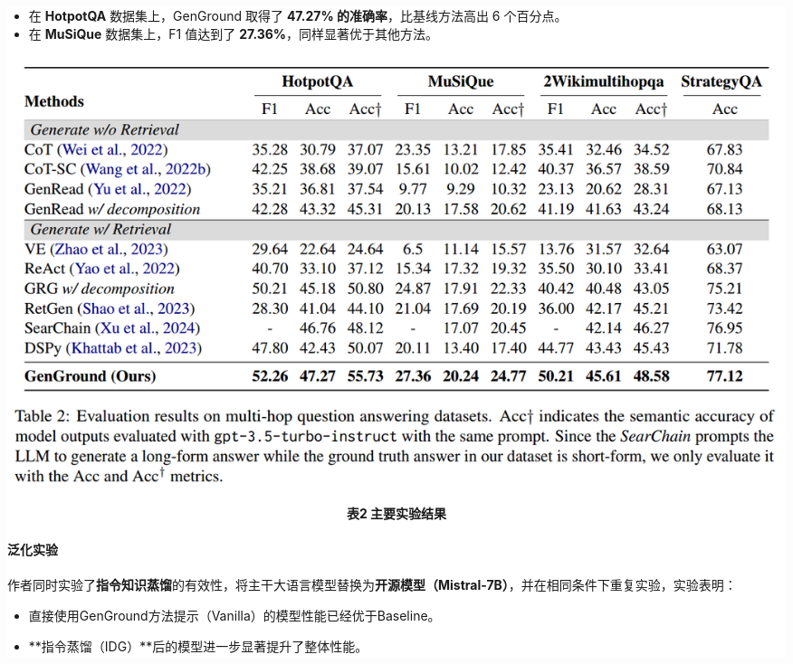    - 在 **HotpotQA** 数据集上，GenGround 取得了 **47.27% 的准确率**，比基线方法高出 6 个百分点。
   - 在 **MuSiQue** 数据集上，F1 值达到了 **27.36%**，同样显著优于其他方法。

![image-20241009203529022](pic/image-20241009203529022.png)

<center>
    <b>表2 主要实验结果</b>
</center>

#### 泛化实验

​	作者同时实验了**指令知识蒸馏**的有效性，将主干大语言模型替换为**开源模型（Mistral-7B）**，并在相同条件下重复实验，实验表明：

* 直接使用GenGround方法提示（Vanilla）的模型性能已经优于Baseline。

* **指令蒸馏（IDG）**后的模型进一步显著提升了整体性能。


<div align=center>